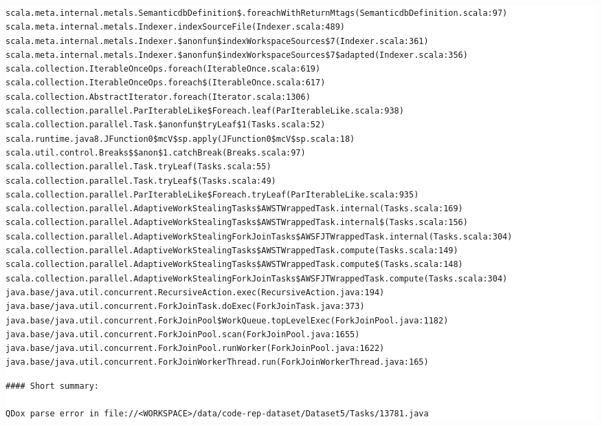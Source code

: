 	scala.meta.internal.metals.SemanticdbDefinition$.foreachWithReturnMtags(SemanticdbDefinition.scala:97)
	scala.meta.internal.metals.Indexer.indexSourceFile(Indexer.scala:489)
	scala.meta.internal.metals.Indexer.$anonfun$indexWorkspaceSources$7(Indexer.scala:361)
	scala.meta.internal.metals.Indexer.$anonfun$indexWorkspaceSources$7$adapted(Indexer.scala:356)
	scala.collection.IterableOnceOps.foreach(IterableOnce.scala:619)
	scala.collection.IterableOnceOps.foreach$(IterableOnce.scala:617)
	scala.collection.AbstractIterator.foreach(Iterator.scala:1306)
	scala.collection.parallel.ParIterableLike$Foreach.leaf(ParIterableLike.scala:938)
	scala.collection.parallel.Task.$anonfun$tryLeaf$1(Tasks.scala:52)
	scala.runtime.java8.JFunction0$mcV$sp.apply(JFunction0$mcV$sp.scala:18)
	scala.util.control.Breaks$$anon$1.catchBreak(Breaks.scala:97)
	scala.collection.parallel.Task.tryLeaf(Tasks.scala:55)
	scala.collection.parallel.Task.tryLeaf$(Tasks.scala:49)
	scala.collection.parallel.ParIterableLike$Foreach.tryLeaf(ParIterableLike.scala:935)
	scala.collection.parallel.AdaptiveWorkStealingTasks$AWSTWrappedTask.internal(Tasks.scala:169)
	scala.collection.parallel.AdaptiveWorkStealingTasks$AWSTWrappedTask.internal$(Tasks.scala:156)
	scala.collection.parallel.AdaptiveWorkStealingForkJoinTasks$AWSFJTWrappedTask.internal(Tasks.scala:304)
	scala.collection.parallel.AdaptiveWorkStealingTasks$AWSTWrappedTask.compute(Tasks.scala:149)
	scala.collection.parallel.AdaptiveWorkStealingTasks$AWSTWrappedTask.compute$(Tasks.scala:148)
	scala.collection.parallel.AdaptiveWorkStealingForkJoinTasks$AWSFJTWrappedTask.compute(Tasks.scala:304)
	java.base/java.util.concurrent.RecursiveAction.exec(RecursiveAction.java:194)
	java.base/java.util.concurrent.ForkJoinTask.doExec(ForkJoinTask.java:373)
	java.base/java.util.concurrent.ForkJoinPool$WorkQueue.topLevelExec(ForkJoinPool.java:1182)
	java.base/java.util.concurrent.ForkJoinPool.scan(ForkJoinPool.java:1655)
	java.base/java.util.concurrent.ForkJoinPool.runWorker(ForkJoinPool.java:1622)
	java.base/java.util.concurrent.ForkJoinWorkerThread.run(ForkJoinWorkerThread.java:165)
```
#### Short summary: 

QDox parse error in file://<WORKSPACE>/data/code-rep-dataset/Dataset5/Tasks/13781.java